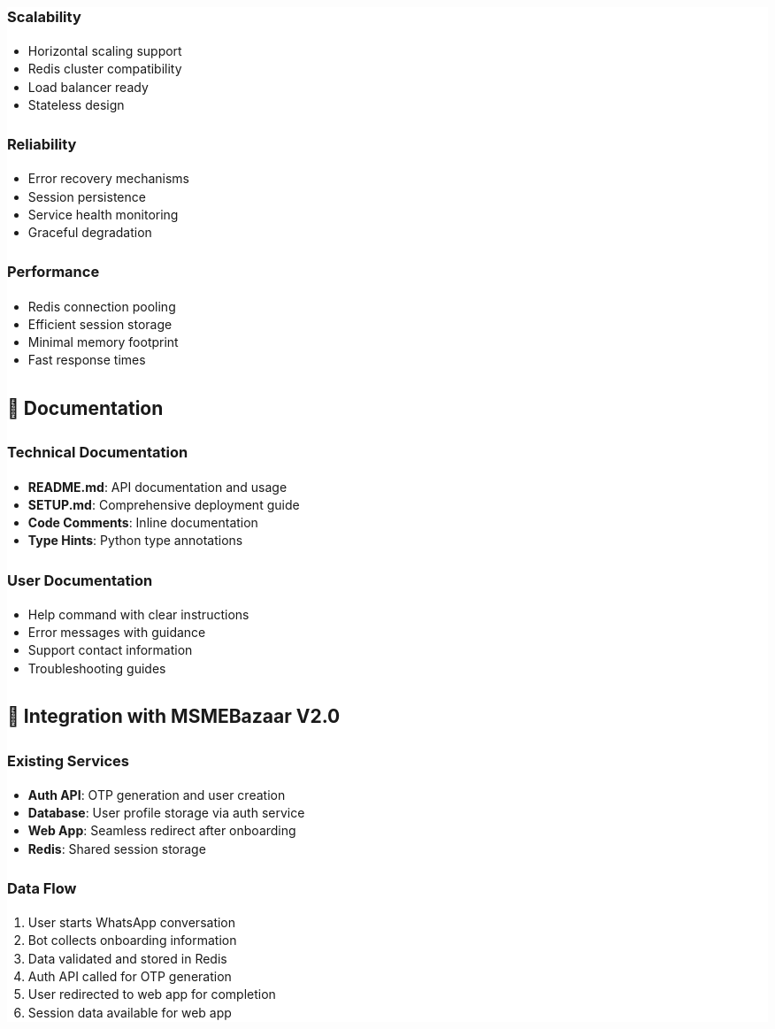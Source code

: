 ### Scalability
- Horizontal scaling support
- Redis cluster compatibility
- Load balancer ready
- Stateless design

### Reliability
- Error recovery mechanisms
- Session persistence
- Service health monitoring
- Graceful degradation

### Performance
- Redis connection pooling
- Efficient session storage
- Minimal memory footprint
- Fast response times

## 📝 Documentation

### Technical Documentation
- **README.md**: API documentation and usage
- **SETUP.md**: Comprehensive deployment guide
- **Code Comments**: Inline documentation
- **Type Hints**: Python type annotations

### User Documentation
- Help command with clear instructions
- Error messages with guidance
- Support contact information
- Troubleshooting guides

## 🔗 Integration with MSMEBazaar V2.0

### Existing Services
- **Auth API**: OTP generation and user creation
- **Database**: User profile storage via auth service
- **Web App**: Seamless redirect after onboarding
- **Redis**: Shared session storage

### Data Flow
1. User starts WhatsApp conversation
2. Bot collects onboarding information
3. Data validated and stored in Redis
4. Auth API called for OTP generation
5. User redirected to web app for completion
6. Session data available for web app
